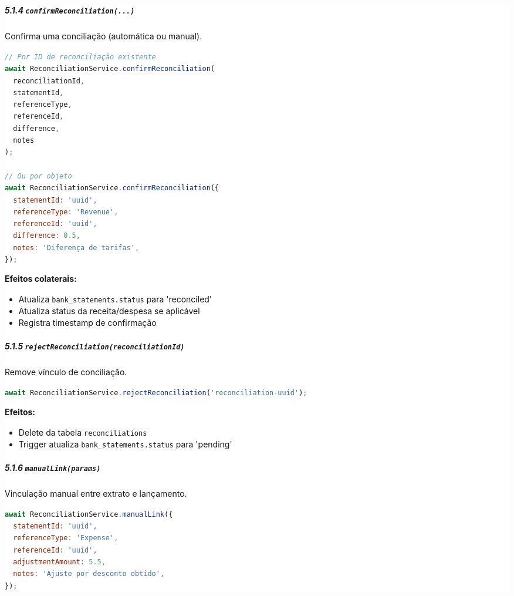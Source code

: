 ##### 5.1.4 `confirmReconciliation(...)`

Confirma uma conciliação (automática ou manual).

```javascript
// Por ID de reconciliação existente
await ReconciliationService.confirmReconciliation(
  reconciliationId,
  statementId,
  referenceType,
  referenceId,
  difference,
  notes
);

// Ou por objeto
await ReconciliationService.confirmReconciliation({
  statementId: 'uuid',
  referenceType: 'Revenue',
  referenceId: 'uuid',
  difference: 0.5,
  notes: 'Diferença de tarifas',
});
```

**Efeitos colaterais:**

- Atualiza `bank_statements.status` para 'reconciled'
- Atualiza status da receita/despesa se aplicável
- Registra timestamp de confirmação

##### 5.1.5 `rejectReconciliation(reconciliationId)`

Remove vínculo de conciliação.

```javascript
await ReconciliationService.rejectReconciliation('reconciliation-uuid');
```

**Efeitos:**

- Delete da tabela `reconciliations`
- Trigger atualiza `bank_statements.status` para 'pending'

##### 5.1.6 `manualLink(params)`

Vinculação manual entre extrato e lançamento.

```javascript
await ReconciliationService.manualLink({
  statementId: 'uuid',
  referenceType: 'Expense',
  referenceId: 'uuid',
  adjustmentAmount: 5.5,
  notes: 'Ajuste por desconto obtido',
});
```
